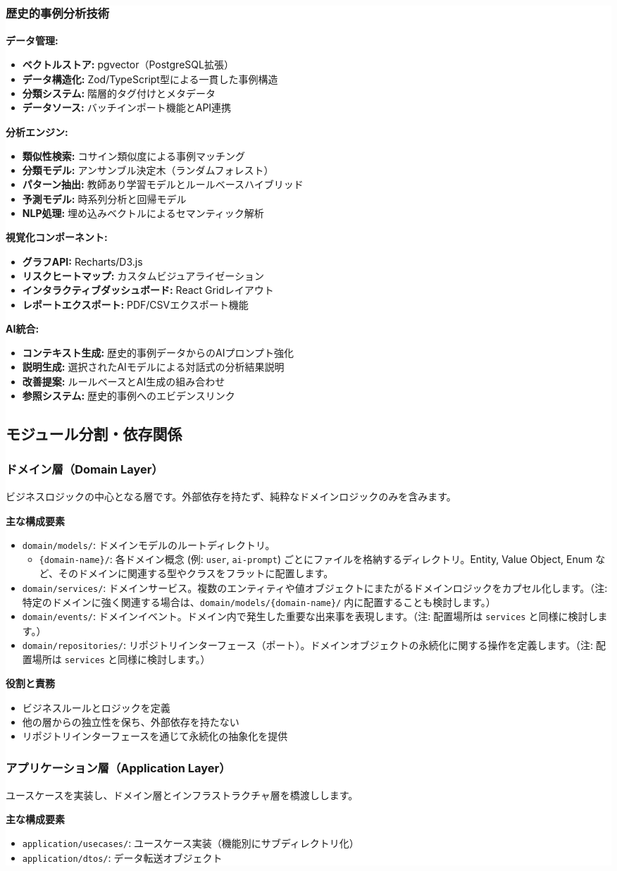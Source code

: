 ### 歴史的事例分析技術

**データ管理:**
- **ベクトルストア:** pgvector（PostgreSQL拡張）
- **データ構造化:** Zod/TypeScript型による一貫した事例構造
- **分類システム:** 階層的タグ付けとメタデータ
- **データソース:** バッチインポート機能とAPI連携

**分析エンジン:**
- **類似性検索:** コサイン類似度による事例マッチング
- **分類モデル:** アンサンブル決定木（ランダムフォレスト）
- **パターン抽出:** 教師あり学習モデルとルールベースハイブリッド
- **予測モデル:** 時系列分析と回帰モデル
- **NLP処理:** 埋め込みベクトルによるセマンティック解析

**視覚化コンポーネント:**
- **グラフAPI:** Recharts/D3.js
- **リスクヒートマップ:** カスタムビジュアライゼーション
- **インタラクティブダッシュボード:** React Gridレイアウト
- **レポートエクスポート:** PDF/CSVエクスポート機能

**AI統合:**
- **コンテキスト生成:** 歴史的事例データからのAIプロンプト強化
- **説明生成:** 選択されたAIモデルによる対話式の分析結果説明
- **改善提案:** ルールベースとAI生成の組み合わせ
- **参照システム:** 歴史的事例へのエビデンスリンク

## モジュール分割・依存関係

### ドメイン層（Domain Layer）

ビジネスロジックの中心となる層です。外部依存を持たず、純粋なドメインロジックのみを含みます。

**主な構成要素**
- `domain/models/`: ドメインモデルのルートディレクトリ。
  - `{domain-name}/`: 各ドメイン概念 (例: `user`, `ai-prompt`) ごとにファイルを格納するディレクトリ。Entity, Value Object, Enum など、そのドメインに関連する型やクラスをフラットに配置します。
- `domain/services/`: ドメインサービス。複数のエンティティや値オブジェクトにまたがるドメインロジックをカプセル化します。（注: 特定のドメインに強く関連する場合は、`domain/models/{domain-name}/` 内に配置することも検討します。）
- `domain/events/`: ドメインイベント。ドメイン内で発生した重要な出来事を表現します。（注: 配置場所は `services` と同様に検討します。）
- `domain/repositories/`: リポジトリインターフェース（ポート）。ドメインオブジェクトの永続化に関する操作を定義します。（注: 配置場所は `services` と同様に検討します。）

**役割と責務**
- ビジネスルールとロジックを定義
- 他の層からの独立性を保ち、外部依存を持たない
- リポジトリインターフェースを通じて永続化の抽象化を提供

### アプリケーション層（Application Layer）

ユースケースを実装し、ドメイン層とインフラストラクチャ層を橋渡しします。

**主な構成要素**
- `application/usecases/`: ユースケース実装（機能別にサブディレクトリ化）
- `application/dtos/`: データ転送オブジェクト
